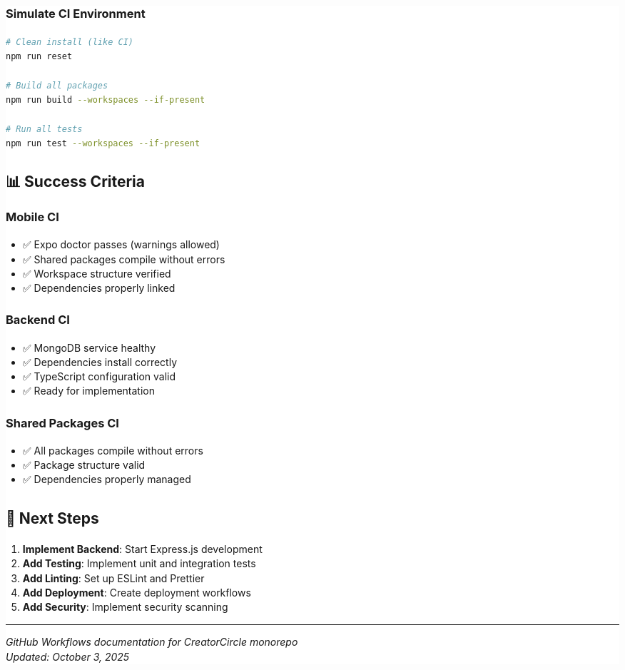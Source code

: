 ### Simulate CI Environment
```bash
# Clean install (like CI)
npm run reset

# Build all packages
npm run build --workspaces --if-present

# Run all tests
npm run test --workspaces --if-present
```

## 📊 Success Criteria

### Mobile CI
- ✅ Expo doctor passes (warnings allowed)
- ✅ Shared packages compile without errors
- ✅ Workspace structure verified
- ✅ Dependencies properly linked

### Backend CI
- ✅ MongoDB service healthy
- ✅ Dependencies install correctly
- ✅ TypeScript configuration valid
- ✅ Ready for implementation

### Shared Packages CI
- ✅ All packages compile without errors
- ✅ Package structure valid
- ✅ Dependencies properly managed

## 🎯 Next Steps

1. **Implement Backend**: Start Express.js development
2. **Add Testing**: Implement unit and integration tests
3. **Add Linting**: Set up ESLint and Prettier
4. **Add Deployment**: Create deployment workflows
5. **Add Security**: Implement security scanning

---

*GitHub Workflows documentation for CreatorCircle monorepo*  
*Updated: October 3, 2025*
